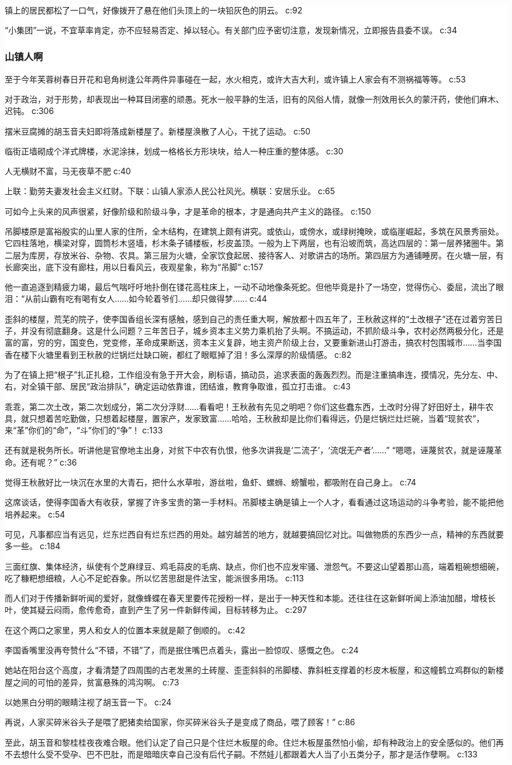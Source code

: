 镇上的居民都松了一口气，好像拨开了悬在他们头顶上的一块铅灰色的阴云。 c:92

“小集团”一说，不宜草率肯定，亦不应轻易否定、掉以轻心。有关部门应予密切注意，发现新情况，立即报告县委不误。 c:34

### 山镇人啊

至于今年芙蓉树春日开花和皂角树逢公年两件异事碰在一起，水火相克，或许大吉大利，或许镇上人家会有不测祸福等等。 c:53

对于政治，对于形势，却表现出一种耳目闭塞的顽愚。死水一般平静的生活，旧有的风俗人情，就像一剂效用长久的蒙汗药，使他们麻木、迟钝。 c:306

摆米豆腐摊的胡玉音夫妇即将落成新楼屋了。新楼屋涣散了人心，干扰了运动。 c:50

临街正墙砌成个洋式牌楼，水泥涂抹，划成一格格长方形块块，给人一种庄重的整体感。 c:30

人无横财不富，马无夜草不肥 c:40

上联：勤劳夫妻发社会主义红财。下联：山镇人家添人民公社风光。横联：安居乐业。 c:65

可如今上头来的风声很紧，好像阶级和阶级斗争，才是革命的根本，才是通向共产主义的路径。 c:150

吊脚楼原是富裕殷实的山里人家的住所，全木结构，在建筑上颇有讲究。或依山，或傍水，或绿树掩映，或临崖崛起，多筑在风景秀丽处。它四柱落地，横梁对穿，圆筒杉木竖墙，杉木条子铺楼板，杉皮盖顶。一般为上下两层，也有沿坡而筑，高达四层的：第一层养猪圈牛。第二层为库房，存放米谷、杂物、农具。第三层为火塘，全家饮食起居、接待客人、对歌讲古的场所。第四层方为通铺睡房。在火塘一层，有长廊突出，底下没有廊柱，用以日看风云，夜观星象，称为“吊脚” c:157

他一直追逐到精疲力竭，最后气喘吁吁地扑倒在镂花高柱床上，一动不动地像条死蛇。但他毕竟是扑了一场空，觉得伤心、委屈，流出了眼泪：“从前山霸有吃有喝有女人……如今轮着爷们……却只做得梦…… c:44

歪斜的楼屋，荒芜的院子，使李国香组长深有感触，感到自己的责任重大啊，解放都十四五年了，王秋赦这样的“土改根子”还在过着穷苦日子，并没有彻底翻身。这是什么问题？三年苦日子，城乡资本主义势力乘机抬了头啊。不搞运动，不抓阶级斗争，农村必然两极分化，还是富的富，穷的穷，国变色，党变修，革命成果断送，资本主义复辟，地主资产阶级上台，又要重新进山打游击，搞农村包围城市……当李国香在楼下火塘里看到王秋赦的烂锅烂灶缺口碗，都红了眼眶掉了泪！多么深厚的阶级情感。 c:82

为了在镇上把“根子”扎正扎稳，工作组没有急于开大会，刷标语，搞动员，追求表面的轰轰烈烈。而是注重搞串连，摸情况，先分左、中、右，对全镇干部、居民“政治排队”，确定运动依靠谁，团结谁，教育争取谁，孤立打击谁。 c:43

乖乖，第二次土改，第二次划成分，第二次分浮财……看看吧！王秋赦有先见之明吧？你们这些蠢东西，土改时分得了好田好土，耕牛农具，就只想着苦吃勤做，只想着起楼屋，置家产，发家致富……哈哈，王秋赦却是比你们看得远，仍是烂锅烂灶烂碗，当着“现贫农”，来“革”你们的“命”，“斗”你们的“争”！ c:133

还有就是税务所长。听讲他是官僚地主出身，对贫下中农有仇恨，他多次讲我是‘二流子’，‘流氓无产者’……”    “嗯嗯，诬蔑贫农，就是诬蔑革命。还有呢？” c:36

觉得王秋赦好比一块沉在水里的大青石，把什么水草啦，游丝啦，鱼虾、螺蛳、螃蟹啦，都吸附在自己身上。 c:74

这席谈话，使得李国香大有收获，掌握了许多宝贵的第一手材料。吊脚楼主确是镇上一个人才，看看通过这场运动的斗争考验，能不能把他培养起来。 c:54

可见，凡事都应当有远见，烂东烂西自有烂东烂西的用处。越穷越苦的地方，就越要搞回忆对比。叫做物质的东西少一点，精神的东西就要多一些。 c:184

三面红旗、集体经济，纵使有个芝麻绿豆、鸡毛蒜皮的毛病、缺点，你们也不应发牢骚、泄怨气。不要这山望着那山高，端着粗碗想细碗，吃了糠粑想细粮，人心不足蛇吞象。所以忆苦思甜是件法宝，能派很多用场。 c:113

而人们对于传播新鲜听闻的爱好，就像蜂蝶在春天里要传花授粉一样，是出于一种天性和本能。还往往在这新鲜听闻上添油加醋，增枝长叶，使其疑云闷雨，愈传愈奇，直到产生了另一件新鲜传闻，目标转移为止。 c:297

在这个两口之家里，男人和女人的位置本来就是颠了倒顺的。 c:42

李国香嘴里没再夸赞什么“不错，不错”了，而是抿住嘴巴点着头，露出一脸惊叹、感慨之色。 c:24

她站在阳台这个高度，才看清楚了四周围的古老发黑的土砖屋、歪歪斜斜的吊脚楼、靠斜桩支撑着的杉皮木板屋，和这幢鹤立鸡群似的新楼屋之间的可怕的差异，贫富悬殊的鸿沟啊。 c:73

以她黑白分明的眼睛注视了胡玉音一下。 c:24

再说，人家买碎米谷头子是喂了肥猪卖给国家，你买碎米谷头子是变成了商品，喂了顾客！” c:86

至此，胡玉音和黎桂桂夜夜难合眼。他们认定了自己只是个住烂木板屋的命。住烂木板屋虽然怕小偷，却有种政治上的安全感似的。他们再不去想什么受不受孕、巴不巴肚，而是暗暗庆幸自己没有后代子嗣。不然娃儿都跟着大人当了小五类分子，那才是活作孽啊。 c:133
